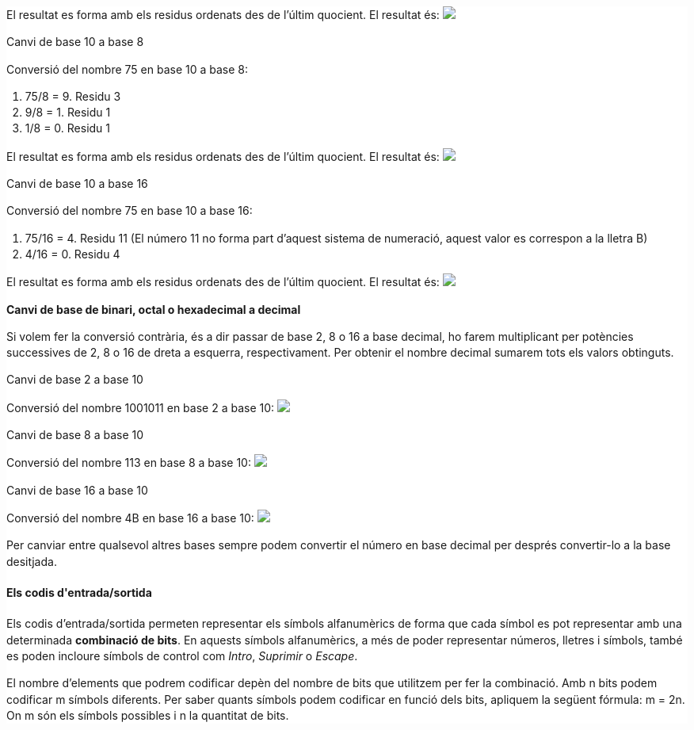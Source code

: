 El resultat es forma amb els residus ordenats des de l’últim quocient. El resultat és: ![](https://ioc.xtec.cat/materials/FP/Recursos/fp_smx_m02_/web/fp_smx_m02_htmlindex/WebContent/u1/media/img9bfcd289cbb28667a5f99c89d75044da.png)

Canvi de base 10 a base 8

Conversió del nombre 75 en base 10 a base 8:

1. 75/8 = 9. Residu 3
2. 9/8 = 1. Residu 1
3. 1/8 = 0. Residu 1

El resultat es forma amb els residus ordenats des de l’últim quocient. El resultat és: ![](https://ioc.xtec.cat/materials/FP/Recursos/fp_smx_m02_/web/fp_smx_m02_htmlindex/WebContent/u1/media/imgd709f3aab4ab974128b88aec431a9822.png)

Canvi de base 10 a base 16

Conversió del nombre 75 en base 10 a base 16:

1. 75/16 = 4. Residu 11 \(El número 11 no forma part d’aquest sistema de numeració, aquest valor es correspon a la lletra B\)
2. 4/16 = 0. Residu 4

El resultat es forma amb els residus ordenats des de l’últim quocient. El resultat és: ![](https://ioc.xtec.cat/materials/FP/Recursos/fp_smx_m02_/web/fp_smx_m02_htmlindex/WebContent/u1/media/imgd87932bb1d463fbe3561b23452416b5b.png)

**Canvi de base de binari, octal o hexadecimal a decimal**

Si volem fer la conversió contrària, és a dir passar de base 2, 8 o 16 a base decimal, ho farem multiplicant per potències successives de 2, 8 o 16 de dreta a esquerra, respectivament. Per obtenir el nombre decimal sumarem tots els valors obtinguts.

Canvi de base 2 a base 10

Conversió del nombre 1001011 en base 2 a base 10: ![](https://ioc.xtec.cat/materials/FP/Recursos/fp_smx_m02_/web/fp_smx_m02_htmlindex/WebContent/u1/media/imge9ff6636b70f8f54aeb46852104eb41a.png)

Canvi de base 8 a base 10

Conversió del nombre 113 en base 8 a base 10: ![](https://ioc.xtec.cat/materials/FP/Recursos/fp_smx_m02_/web/fp_smx_m02_htmlindex/WebContent/u1/media/img12eeeea5b35d5cc9177efdb888caf26a.png)

Canvi de base 16 a base 10

Conversió del nombre 4B en base 16 a base 10: ![](https://ioc.xtec.cat/materials/FP/Recursos/fp_smx_m02_/web/fp_smx_m02_htmlindex/WebContent/u1/media/imgd1246bd8e63b6a8a2ca9a545e3194f83.png)

Per canviar entre qualsevol altres bases sempre podem convertir el número en base decimal per després convertir-lo a la base desitjada.

#### Els codis d'entrada/sortida

Els codis d’entrada/sortida permeten representar els símbols alfanumèrics de forma que cada símbol es pot representar amb una determinada **combinació de bits**. En aquests símbols alfanumèrics, a més de poder representar números, lletres i símbols, també es poden incloure símbols de control com _Intro_, _Suprimir_ o _Escape_.

El nombre d’elements que podrem codificar depèn del nombre de bits que utilitzem per fer la combinació. Amb n bits podem codificar m símbols diferents. Per saber quants símbols podem codificar en funció dels bits, apliquem la següent fórmula: m = 2n. On m són els símbols possibles i n la quantitat de bits.
